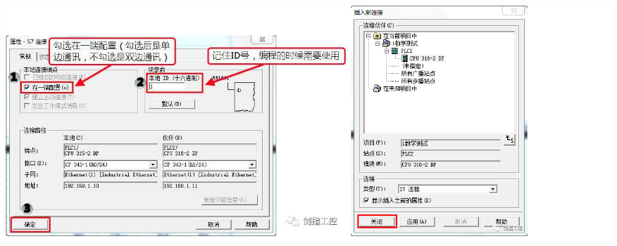<img src="西门子300通讯.assets/850bc4e033794ca99e24d260cc7b89f4.jpeg" alt="img" style="zoom:67%;" />

<img src="西门子300通讯.assets/f2b2e4057e824c148309ed89149047f4.png" alt="img" style="zoom:67%;" />
